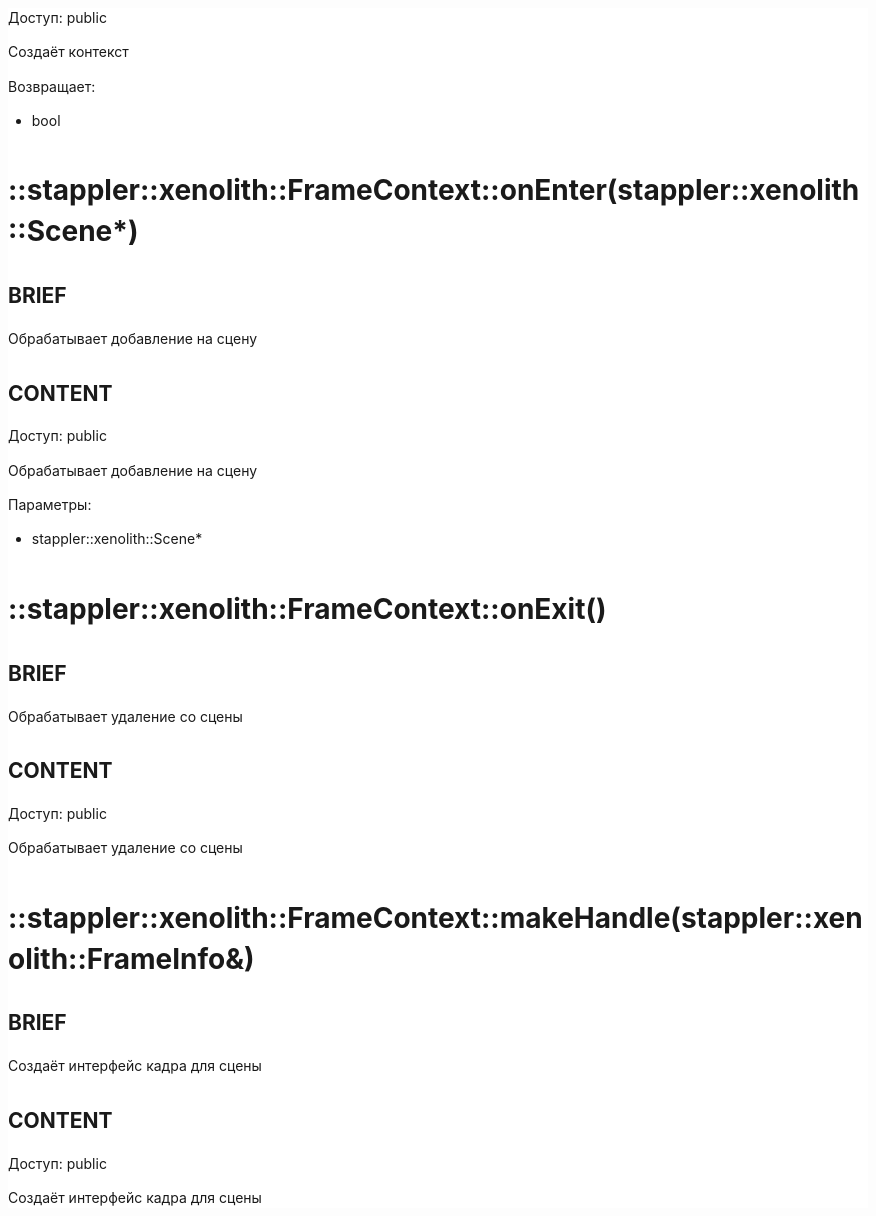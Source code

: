 Доступ: public

Создаёт контекст

Возвращает:
* bool

# ::stappler::xenolith::FrameContext::onEnter(stappler::xenolith::Scene*)

## BRIEF

Обрабатывает добавление на сцену

## CONTENT

Доступ: public

Обрабатывает добавление на сцену

Параметры:
* stappler::xenolith::Scene*


# ::stappler::xenolith::FrameContext::onExit()

## BRIEF

Обрабатывает удаление со сцены

## CONTENT

Доступ: public

Обрабатывает удаление со сцены


# ::stappler::xenolith::FrameContext::makeHandle(stappler::xenolith::FrameInfo&)

## BRIEF

Создаёт интерфейс кадра для сцены

## CONTENT

Доступ: public

Создаёт интерфейс кадра для сцены
